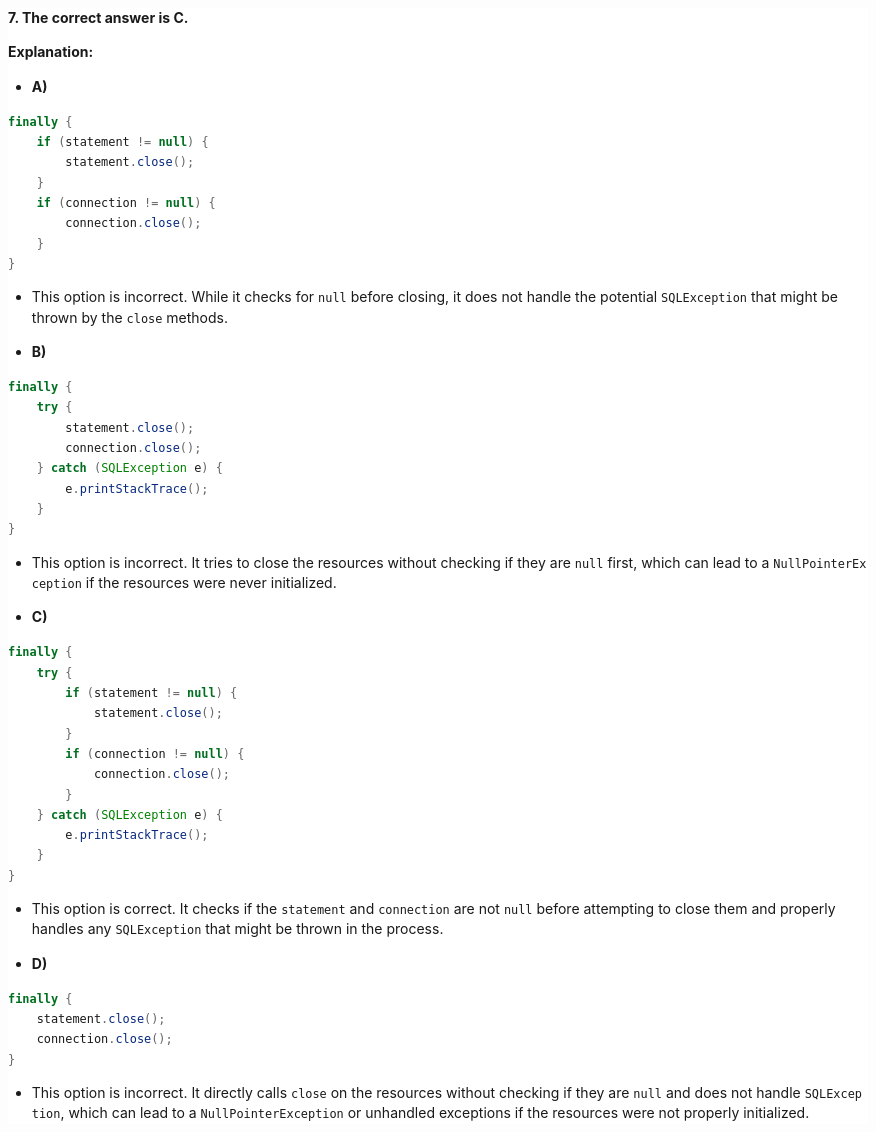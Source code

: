 **7. The correct answer is C.**

**Explanation:**

- **A)** 
```java
finally {
    if (statement != null) {
        statement.close();
    }
    if (connection != null) {
        connection.close();
    }
}
```
  - This option is incorrect. While it checks for `null` before closing, it does not handle the potential `SQLException` that might be thrown by the `close` methods.

- **B)** 
```java
finally {
    try {
        statement.close();
        connection.close();
    } catch (SQLException e) {
        e.printStackTrace();
    }
}
```
  - This option is incorrect. It tries to close the resources without checking if they are `null` first, which can lead to a `NullPointerException` if the resources were never initialized.

- **C)**
```java
finally {
    try {
        if (statement != null) {
            statement.close();
        }
        if (connection != null) {
            connection.close();
        }
    } catch (SQLException e) {
        e.printStackTrace();
    }
}
```
  - This option is correct. It checks if the `statement` and `connection` are not `null` before attempting to close them and properly handles any `SQLException` that might be thrown in the process.

- **D)** 
```java
finally {
    statement.close();
    connection.close();
}
```
  - This option is incorrect. It directly calls `close` on the resources without checking if they are `null` and does not handle `SQLException`, which can lead to a `NullPointerException` or unhandled exceptions if the resources were not properly initialized.
